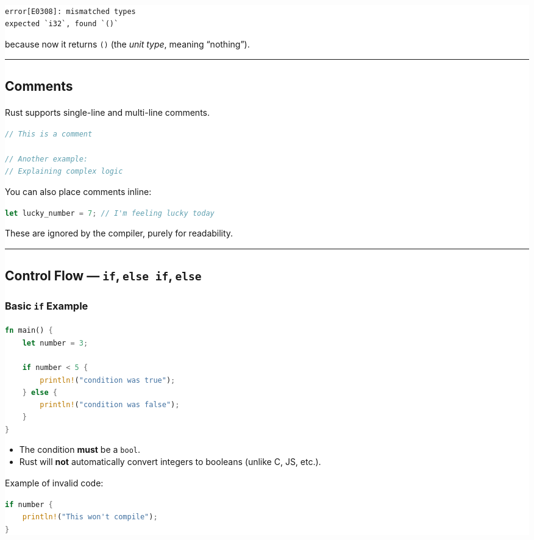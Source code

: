 ```
error[E0308]: mismatched types
expected `i32`, found `()`
```

because now it returns `()` (the *unit type*, meaning “nothing”).

---

## Comments

Rust supports single-line and multi-line comments.

```rust
// This is a comment

// Another example:
// Explaining complex logic
```

You can also place comments inline:

```rust
let lucky_number = 7; // I'm feeling lucky today
```

These are ignored by the compiler, purely for readability.

---

## Control Flow — `if`, `else if`, `else`

### Basic `if` Example

```rust
fn main() {
    let number = 3;

    if number < 5 {
        println!("condition was true");
    } else {
        println!("condition was false");
    }
}
```

* The condition **must** be a `bool`.
* Rust will **not** automatically convert integers to booleans (unlike C, JS, etc.).

Example of invalid code:

```rust
if number {
    println!("This won't compile");
}
```
